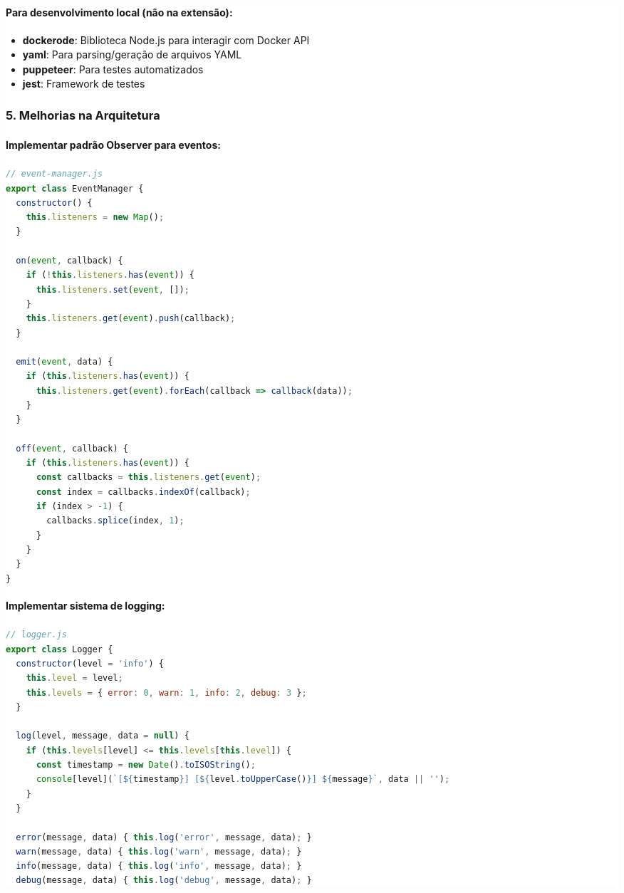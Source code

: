 ```json
```

#### Para desenvolvimento local (não na extensão):
- **dockerode**: Biblioteca Node.js para interagir com Docker API
- **yaml**: Para parsing/geração de arquivos YAML
- **puppeteer**: Para testes automatizados
- **jest**: Framework de testes

### 5. **Melhorias na Arquitetura**

#### Implementar padrão Observer para eventos:
```javascript
// event-manager.js
export class EventManager {
  constructor() {
    this.listeners = new Map();
  }
  
  on(event, callback) {
    if (!this.listeners.has(event)) {
      this.listeners.set(event, []);
    }
    this.listeners.get(event).push(callback);
  }
  
  emit(event, data) {
    if (this.listeners.has(event)) {
      this.listeners.get(event).forEach(callback => callback(data));
    }
  }
  
  off(event, callback) {
    if (this.listeners.has(event)) {
      const callbacks = this.listeners.get(event);
      const index = callbacks.indexOf(callback);
      if (index > -1) {
        callbacks.splice(index, 1);
      }
    }
  }
}
```

#### Implementar sistema de logging:
```javascript
// logger.js
export class Logger {
  constructor(level = 'info') {
    this.level = level;
    this.levels = { error: 0, warn: 1, info: 2, debug: 3 };
  }
  
  log(level, message, data = null) {
    if (this.levels[level] <= this.levels[this.level]) {
      const timestamp = new Date().toISOString();
      console[level](`[${timestamp}] [${level.toUpperCase()}] ${message}`, data || '');
    }
  }
  
  error(message, data) { this.log('error', message, data); }
  warn(message, data) { this.log('warn', message, data); }
  info(message, data) { this.log('info', message, data); }
  debug(message, data) { this.log('debug', message, data); }
```